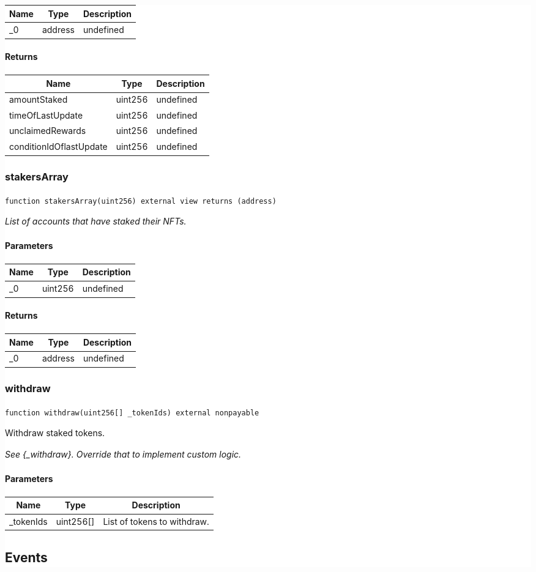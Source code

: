 | Name | Type    | Description |
| ---- | ------- | ----------- |
| \_0  | address | undefined   |

#### Returns

| Name                    | Type    | Description |
| ----------------------- | ------- | ----------- |
| amountStaked            | uint256 | undefined   |
| timeOfLastUpdate        | uint256 | undefined   |
| unclaimedRewards        | uint256 | undefined   |
| conditionIdOflastUpdate | uint256 | undefined   |

### stakersArray

```solidity
function stakersArray(uint256) external view returns (address)
```

_List of accounts that have staked their NFTs._

#### Parameters

| Name | Type    | Description |
| ---- | ------- | ----------- |
| \_0  | uint256 | undefined   |

#### Returns

| Name | Type    | Description |
| ---- | ------- | ----------- |
| \_0  | address | undefined   |

### withdraw

```solidity
function withdraw(uint256[] _tokenIds) external nonpayable
```

Withdraw staked tokens.

_See {\_withdraw}. Override that to implement custom logic._

#### Parameters

| Name       | Type      | Description                 |
| ---------- | --------- | --------------------------- |
| \_tokenIds | uint256[] | List of tokens to withdraw. |

## Events
